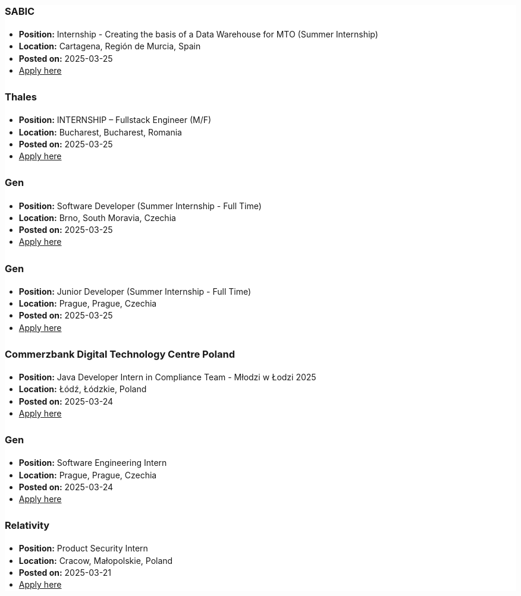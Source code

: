 ### SABIC
- **Position:** Internship - Creating the basis of a Data Warehouse for MTO (Summer Internship)
- **Location:** Cartagena, Región de Murcia, Spain
- **Posted on:** 2025-03-25
- [Apply here](https://es.linkedin.com/jobs/view/internship-creating-the-basis-of-a-data-warehouse-for-mto-summer-internship-at-sabic-4190875422?position=60&pageNum=0&refId=hwtZ3%2FsYRAAROVuLBbzHQQ%3D%3D&trackingId=uDjxYDCgB0Es2rQASoFqTQ%3D%3D)

### Thales
- **Position:** INTERNSHIP – Fullstack Engineer (M/F)
- **Location:** Bucharest, Bucharest, Romania
- **Posted on:** 2025-03-25
- [Apply here](https://ro.linkedin.com/jobs/view/internship-%E2%80%93-fullstack-engineer-m-f-at-thales-4172359537?position=36&pageNum=0&refId=w4KgJ7FPvjzYUfStrWCbHA%3D%3D&trackingId=lAhd6gtxFtzmJgJM4UuvQg%3D%3D)

### Gen
- **Position:** Software Developer (Summer Internship - Full Time)
- **Location:** Brno, South Moravia, Czechia
- **Posted on:** 2025-03-25
- [Apply here](https://cz.linkedin.com/jobs/view/software-developer-summer-internship-full-time-at-gen-4193334453?position=7&pageNum=0&refId=9rCO0Mh8Zn56WtmmhkJ36g%3D%3D&trackingId=QlLhlepqKuwk3OAGFsI33A%3D%3D)

### Gen
- **Position:** Junior Developer (Summer Internship - Full Time)
- **Location:** Prague, Prague, Czechia
- **Posted on:** 2025-03-25
- [Apply here](https://cz.linkedin.com/jobs/view/junior-developer-summer-internship-full-time-at-gen-4193330752?position=13&pageNum=0&refId=9rCO0Mh8Zn56WtmmhkJ36g%3D%3D&trackingId=bsNLL2qI31OJx3Uh57OS7Q%3D%3D)

### Commerzbank Digital Technology Centre Poland
- **Position:** Java Developer Intern in Compliance Team - Młodzi w Łodzi 2025
- **Location:** Łódź, Łódzkie, Poland
- **Posted on:** 2025-03-24
- [Apply here](https://pl.linkedin.com/jobs/view/java-developer-intern-in-compliance-team-m%C5%82odzi-w-%C5%82odzi-2025-at-commerzbank-digital-technology-centre-poland-4189958037?position=38&pageNum=0&refId=mLGtdD6UWpg9X3e7GFMt2Q%3D%3D&trackingId=b3Z03LcMiFxPCegHv0pnrg%3D%3D)

### Gen
- **Position:** Software Engineering Intern
- **Location:** Prague, Prague, Czechia
- **Posted on:** 2025-03-24
- [Apply here](https://cz.linkedin.com/jobs/view/software-engineering-intern-at-gen-4192408130?position=24&pageNum=0&refId=9rCO0Mh8Zn56WtmmhkJ36g%3D%3D&trackingId=r1HeSsixK1YqYKQ2%2FOXpcQ%3D%3D)

### Relativity
- **Position:** Product Security Intern
- **Location:** Cracow, Małopolskie, Poland
- **Posted on:** 2025-03-21
- [Apply here](https://pl.linkedin.com/jobs/view/product-security-intern-at-relativity-4169756487?position=46&pageNum=0&refId=MMbnM2CL02fH4eDVpmmCrw%3D%3D&trackingId=56g8rher3iOlzY0c9Xg2Zw%3D%3D)

